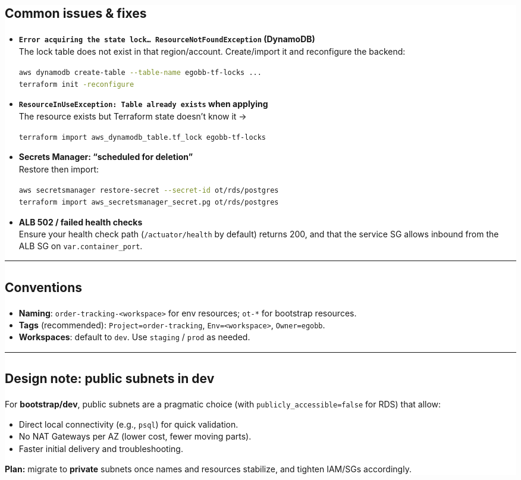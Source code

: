 
## Common issues & fixes

- **`Error acquiring the state lock… ResourceNotFoundException` (DynamoDB)**  
  The lock table does not exist in that region/account. Create/import it and reconfigure the backend:
  ```bash
  aws dynamodb create-table --table-name egobb-tf-locks ...
  terraform init -reconfigure
  ```

- **`ResourceInUseException: Table already exists` when applying**  
  The resource exists but Terraform state doesn’t know it →
  ```bash
  terraform import aws_dynamodb_table.tf_lock egobb-tf-locks
  ```

- **Secrets Manager: “scheduled for deletion”**  
  Restore then import:
  ```bash
  aws secretsmanager restore-secret --secret-id ot/rds/postgres
  terraform import aws_secretsmanager_secret.pg ot/rds/postgres
  ```

- **ALB 502 / failed health checks**  
  Ensure your health check path (`/actuator/health` by default) returns 200, and that the service SG allows inbound from the ALB SG on `var.container_port`.

---

## Conventions

- **Naming**: `order-tracking-<workspace>` for env resources; `ot-*` for bootstrap resources.
- **Tags** (recommended): `Project=order-tracking`, `Env=<workspace>`, `Owner=egobb`.
- **Workspaces**: default to `dev`. Use `staging` / `prod` as needed.

---

## Design note: public subnets in dev

For **bootstrap/dev**, public subnets are a pragmatic choice (with `publicly_accessible=false` for RDS) that allow:
- Direct local connectivity (e.g., `psql`) for quick validation.
- No NAT Gateways per AZ (lower cost, fewer moving parts).
- Faster initial delivery and troubleshooting.

**Plan:** migrate to **private** subnets once names and resources stabilize, and tighten IAM/SGs accordingly.
